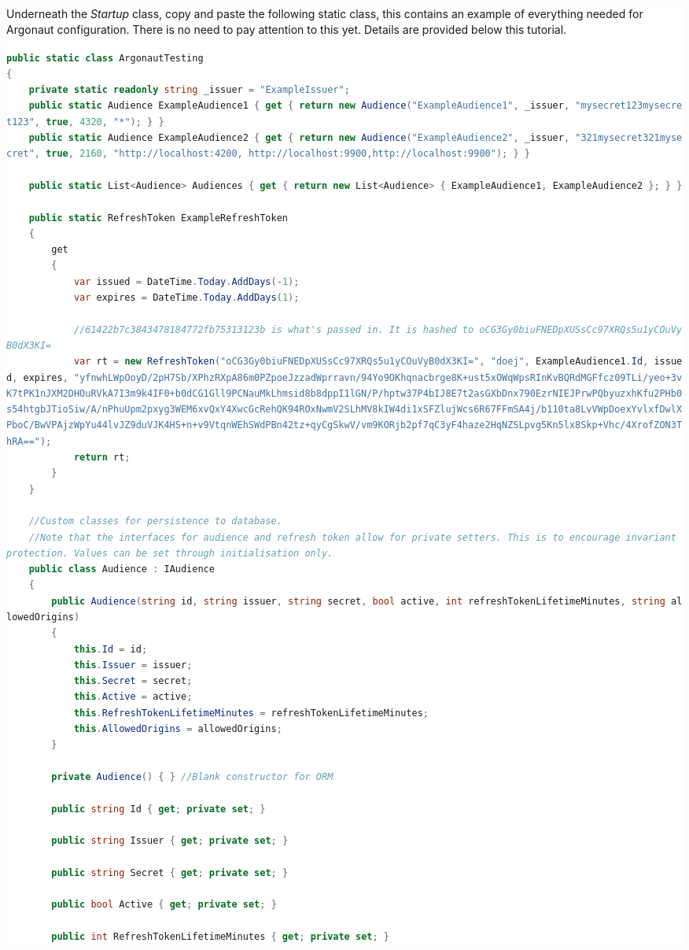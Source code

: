Underneath the *Startup* class, copy and paste the following static class, this contains an example of everything needed for Argonaut configuration. There is no need to pay attention to this yet. Details are provided below this tutorial.
```csharp
public static class ArgonautTesting
{
    private static readonly string _issuer = "ExampleIssuer";
    public static Audience ExampleAudience1 { get { return new Audience("ExampleAudience1", _issuer, "mysecret123mysecret123", true, 4320, "*"); } }
    public static Audience ExampleAudience2 { get { return new Audience("ExampleAudience2", _issuer, "321mysecret321mysecret", true, 2160, "http://localhost:4200, http://localhost:9900,http://localhost:9900"); } }

    public static List<Audience> Audiences { get { return new List<Audience> { ExampleAudience1, ExampleAudience2 }; } }

    public static RefreshToken ExampleRefreshToken
    {
        get
        {
            var issued = DateTime.Today.AddDays(-1);
            var expires = DateTime.Today.AddDays(1);

            //61422b7c3843478184772fb75313123b is what's passed in. It is hashed to oCG3Gy0biuFNEDpXUSsCc97XRQs5u1yCOuVyB0dX3KI=
            var rt = new RefreshToken("oCG3Gy0biuFNEDpXUSsCc97XRQs5u1yCOuVyB0dX3KI=", "doej", ExampleAudience1.Id, issued, expires, "yfnwhLWpOoyD/2pH7Sb/XPhzRXpA86m0PZpoeJzzadWprravn/94Yo9OKhqnacbrge8K+ust5xOWqWpsRInKvBQRdMGFfcz09TLi/yeo+3vK7tPK1nJXM2DHOuRVkA7I3m9k4IF0+b0dCG1Gll9PCNauMkLhmsid8b8dppI1lGN/P/hptw37P4bIJ8E7t2asGXbDnx790EzrNIEJPrwPQbyuzxhKfu2PHb0s54htgbJTioSiw/A/nPhuUpm2pxyg3WEM6xvQxY4XwcGcRehQK94ROxNwmV2SLhMV8kIW4di1xSFZlujWcs6R67FFmSA4j/b110ta8LvVWpDoexYvlxfDwlXPboC/BwVPAjzWpYu44lvJZ9duVJK4HS+n+v9VtqnWEhSWdPBn42tz+qyCgSkwV/vm9KORjb2pf7qC3yF4haze2HqNZSLpvg5Kn5lx8Skp+Vhc/4XrofZON3ThRA==");
            return rt;
        }
    }

    //Custom classes for persistence to database. 
    //Note that the interfaces for audience and refresh token allow for private setters. This is to encourage invariant protection. Values can be set through initialisation only.
    public class Audience : IAudience
    {
        public Audience(string id, string issuer, string secret, bool active, int refreshTokenLifetimeMinutes, string allowedOrigins)
        {
            this.Id = id;
            this.Issuer = issuer;
            this.Secret = secret;
            this.Active = active;
            this.RefreshTokenLifetimeMinutes = refreshTokenLifetimeMinutes;
            this.AllowedOrigins = allowedOrigins;
        }

        private Audience() { } //Blank constructor for ORM

        public string Id { get; private set; }

        public string Issuer { get; private set; }

        public string Secret { get; private set; }

        public bool Active { get; private set; }

        public int RefreshTokenLifetimeMinutes { get; private set; }

```
